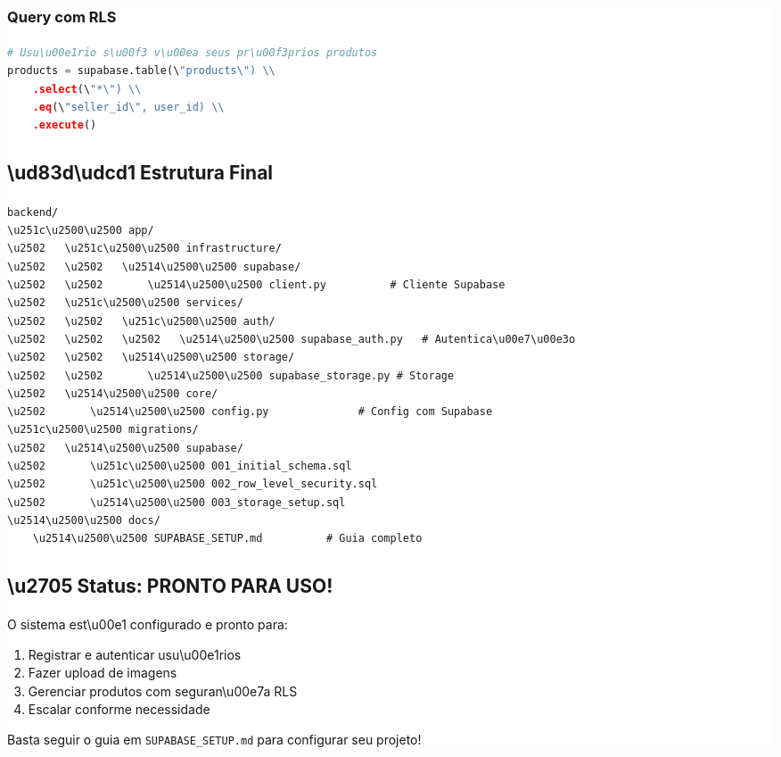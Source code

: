 ### Query com RLS
```python
# Usu\u00e1rio s\u00f3 v\u00ea seus pr\u00f3prios produtos
products = supabase.table(\"products\") \\
    .select(\"*\") \\
    .eq(\"seller_id\", user_id) \\
    .execute()
```

## \ud83d\udcd1 Estrutura Final

```
backend/
\u251c\u2500\u2500 app/
\u2502   \u251c\u2500\u2500 infrastructure/
\u2502   \u2502   \u2514\u2500\u2500 supabase/
\u2502   \u2502       \u2514\u2500\u2500 client.py          # Cliente Supabase
\u2502   \u251c\u2500\u2500 services/
\u2502   \u2502   \u251c\u2500\u2500 auth/
\u2502   \u2502   \u2502   \u2514\u2500\u2500 supabase_auth.py   # Autentica\u00e7\u00e3o
\u2502   \u2502   \u2514\u2500\u2500 storage/
\u2502   \u2502       \u2514\u2500\u2500 supabase_storage.py # Storage
\u2502   \u2514\u2500\u2500 core/
\u2502       \u2514\u2500\u2500 config.py              # Config com Supabase
\u251c\u2500\u2500 migrations/
\u2502   \u2514\u2500\u2500 supabase/
\u2502       \u251c\u2500\u2500 001_initial_schema.sql
\u2502       \u251c\u2500\u2500 002_row_level_security.sql
\u2502       \u2514\u2500\u2500 003_storage_setup.sql
\u2514\u2500\u2500 docs/
    \u2514\u2500\u2500 SUPABASE_SETUP.md          # Guia completo
```

## \u2705 Status: PRONTO PARA USO!

O sistema est\u00e1 configurado e pronto para:
1. Registrar e autenticar usu\u00e1rios
2. Fazer upload de imagens
3. Gerenciar produtos com seguran\u00e7a RLS
4. Escalar conforme necessidade

Basta seguir o guia em `SUPABASE_SETUP.md` para configurar seu projeto!